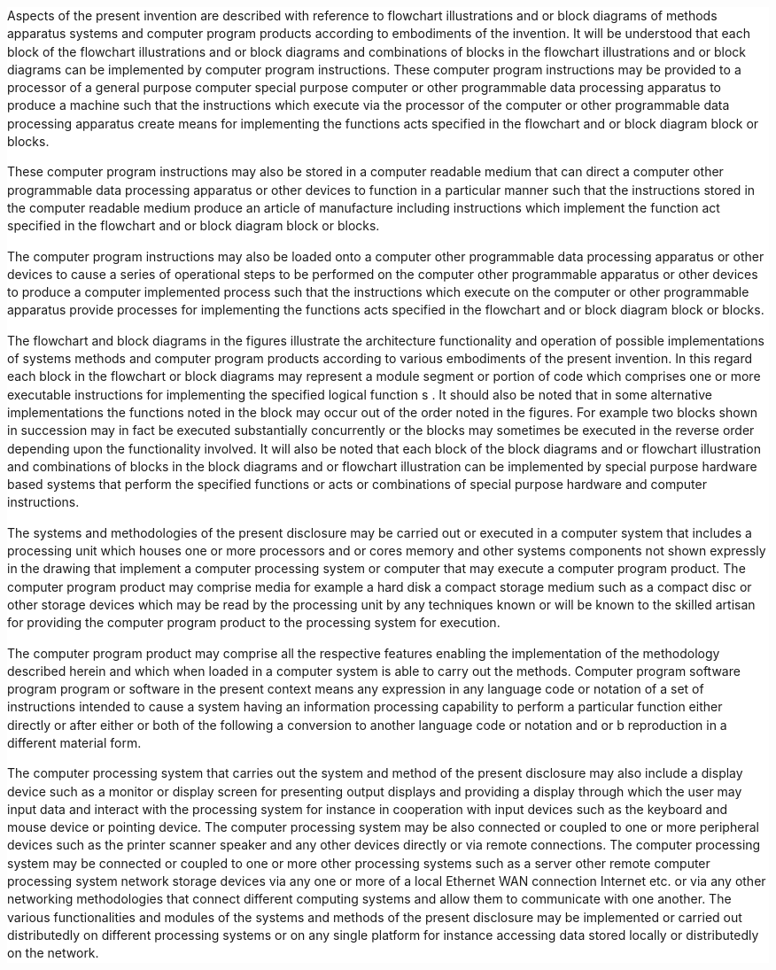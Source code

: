 Aspects of the present invention are described with reference to flowchart illustrations and or block diagrams of methods apparatus systems and computer program products according to embodiments of the invention. It will be understood that each block of the flowchart illustrations and or block diagrams and combinations of blocks in the flowchart illustrations and or block diagrams can be implemented by computer program instructions. These computer program instructions may be provided to a processor of a general purpose computer special purpose computer or other programmable data processing apparatus to produce a machine such that the instructions which execute via the processor of the computer or other programmable data processing apparatus create means for implementing the functions acts specified in the flowchart and or block diagram block or blocks.

These computer program instructions may also be stored in a computer readable medium that can direct a computer other programmable data processing apparatus or other devices to function in a particular manner such that the instructions stored in the computer readable medium produce an article of manufacture including instructions which implement the function act specified in the flowchart and or block diagram block or blocks.

The computer program instructions may also be loaded onto a computer other programmable data processing apparatus or other devices to cause a series of operational steps to be performed on the computer other programmable apparatus or other devices to produce a computer implemented process such that the instructions which execute on the computer or other programmable apparatus provide processes for implementing the functions acts specified in the flowchart and or block diagram block or blocks.

The flowchart and block diagrams in the figures illustrate the architecture functionality and operation of possible implementations of systems methods and computer program products according to various embodiments of the present invention. In this regard each block in the flowchart or block diagrams may represent a module segment or portion of code which comprises one or more executable instructions for implementing the specified logical function s . It should also be noted that in some alternative implementations the functions noted in the block may occur out of the order noted in the figures. For example two blocks shown in succession may in fact be executed substantially concurrently or the blocks may sometimes be executed in the reverse order depending upon the functionality involved. It will also be noted that each block of the block diagrams and or flowchart illustration and combinations of blocks in the block diagrams and or flowchart illustration can be implemented by special purpose hardware based systems that perform the specified functions or acts or combinations of special purpose hardware and computer instructions.

The systems and methodologies of the present disclosure may be carried out or executed in a computer system that includes a processing unit which houses one or more processors and or cores memory and other systems components not shown expressly in the drawing that implement a computer processing system or computer that may execute a computer program product. The computer program product may comprise media for example a hard disk a compact storage medium such as a compact disc or other storage devices which may be read by the processing unit by any techniques known or will be known to the skilled artisan for providing the computer program product to the processing system for execution.

The computer program product may comprise all the respective features enabling the implementation of the methodology described herein and which when loaded in a computer system is able to carry out the methods. Computer program software program program or software in the present context means any expression in any language code or notation of a set of instructions intended to cause a system having an information processing capability to perform a particular function either directly or after either or both of the following a conversion to another language code or notation and or b reproduction in a different material form.

The computer processing system that carries out the system and method of the present disclosure may also include a display device such as a monitor or display screen for presenting output displays and providing a display through which the user may input data and interact with the processing system for instance in cooperation with input devices such as the keyboard and mouse device or pointing device. The computer processing system may be also connected or coupled to one or more peripheral devices such as the printer scanner speaker and any other devices directly or via remote connections. The computer processing system may be connected or coupled to one or more other processing systems such as a server other remote computer processing system network storage devices via any one or more of a local Ethernet WAN connection Internet etc. or via any other networking methodologies that connect different computing systems and allow them to communicate with one another. The various functionalities and modules of the systems and methods of the present disclosure may be implemented or carried out distributedly on different processing systems or on any single platform for instance accessing data stored locally or distributedly on the network.

